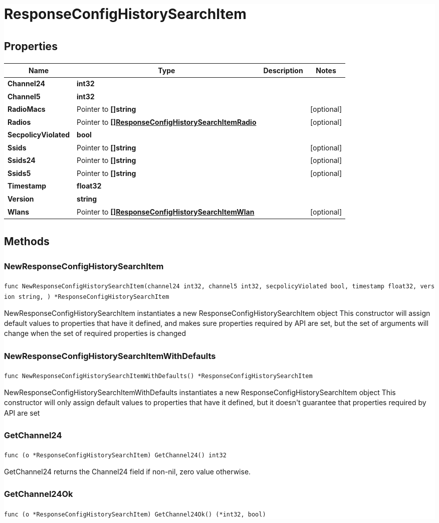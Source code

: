 # ResponseConfigHistorySearchItem

## Properties

Name | Type | Description | Notes
------------ | ------------- | ------------- | -------------
**Channel24** | **int32** |  | 
**Channel5** | **int32** |  | 
**RadioMacs** | Pointer to **[]string** |  | [optional] 
**Radios** | Pointer to [**[]ResponseConfigHistorySearchItemRadio**](ResponseConfigHistorySearchItemRadio.md) |  | [optional] 
**SecpolicyViolated** | **bool** |  | 
**Ssids** | Pointer to **[]string** |  | [optional] 
**Ssids24** | Pointer to **[]string** |  | [optional] 
**Ssids5** | Pointer to **[]string** |  | [optional] 
**Timestamp** | **float32** |  | 
**Version** | **string** |  | 
**Wlans** | Pointer to [**[]ResponseConfigHistorySearchItemWlan**](ResponseConfigHistorySearchItemWlan.md) |  | [optional] 

## Methods

### NewResponseConfigHistorySearchItem

`func NewResponseConfigHistorySearchItem(channel24 int32, channel5 int32, secpolicyViolated bool, timestamp float32, version string, ) *ResponseConfigHistorySearchItem`

NewResponseConfigHistorySearchItem instantiates a new ResponseConfigHistorySearchItem object
This constructor will assign default values to properties that have it defined,
and makes sure properties required by API are set, but the set of arguments
will change when the set of required properties is changed

### NewResponseConfigHistorySearchItemWithDefaults

`func NewResponseConfigHistorySearchItemWithDefaults() *ResponseConfigHistorySearchItem`

NewResponseConfigHistorySearchItemWithDefaults instantiates a new ResponseConfigHistorySearchItem object
This constructor will only assign default values to properties that have it defined,
but it doesn't guarantee that properties required by API are set

### GetChannel24

`func (o *ResponseConfigHistorySearchItem) GetChannel24() int32`

GetChannel24 returns the Channel24 field if non-nil, zero value otherwise.

### GetChannel24Ok

`func (o *ResponseConfigHistorySearchItem) GetChannel24Ok() (*int32, bool)`
